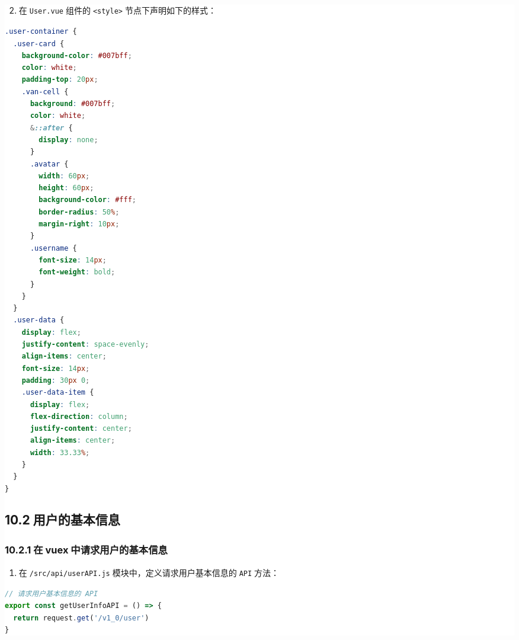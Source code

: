 2. 在 `User.vue` 组件的 `<style>` 节点下声明如下的样式：

```css
.user-container {
  .user-card {
    background-color: #007bff;
    color: white;
    padding-top: 20px;
    .van-cell {
      background: #007bff;
      color: white;
      &::after {
        display: none;
      }
      .avatar {
        width: 60px;
        height: 60px;
        background-color: #fff;
        border-radius: 50%;
        margin-right: 10px;
      }
      .username {
        font-size: 14px;
        font-weight: bold;
      }
    }
  }
  .user-data {
    display: flex;
    justify-content: space-evenly;
    align-items: center;
    font-size: 14px;
    padding: 30px 0;
    .user-data-item {
      display: flex;
      flex-direction: column;
      justify-content: center;
      align-items: center;
      width: 33.33%;
    }
  }
}
```

## 10.2 用户的基本信息

### 10.2.1 在 vuex 中请求用户的基本信息

1. 在 `/src/api/userAPI.js` 模块中，定义请求用户基本信息的 `API` 方法：

```js
// 请求用户基本信息的 API
export const getUserInfoAPI = () => {
  return request.get('/v1_0/user')
}
```
